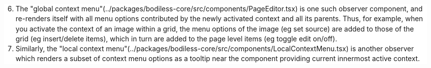 6. The "global context menu"(../packages/bodiless-core/src/components/PageEditor.tsx)
   is one such observer component, and re-renders itself with all menu options
   contributed by the newly activated context and all its parents. Thus, for
   example, when you activate the context of an image within a grid, the menu
   options of the image (eg set source) are added to those of the grid (eg
   insert/delete items), which in turn are added to the page level items (eg
   toggle edit on/off).
7. Similarly, the
   "local context menu"(../packages/bodiless-core/src/components/LocalContextMenu.tsx)
   is another observer which renders a subset of context menu options as a tooltip
   near the component providing current innermost active context.